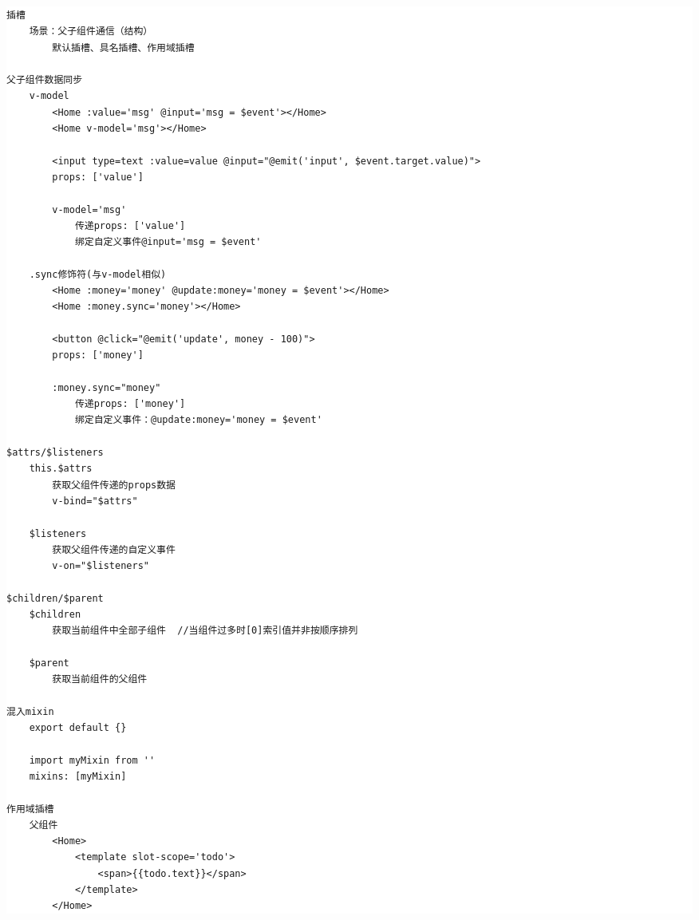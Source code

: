     插槽
        场景：父子组件通信（结构）
            默认插槽、具名插槽、作用域插槽

    父子组件数据同步
        v-model
            <Home :value='msg' @input='msg = $event'></Home>
            <Home v-model='msg'></Home>

            <input type=text :value=value @input="@emit('input', $event.target.value)">
            props: ['value']

            v-model='msg'
                传递props: ['value']
                绑定自定义事件@input='msg = $event'

        .sync修饰符(与v-model相似)
            <Home :money='money' @update:money='money = $event'></Home>
            <Home :money.sync='money'></Home>

            <button @click="@emit('update', money - 100)">
            props: ['money']

            :money.sync="money"
                传递props: ['money']
                绑定自定义事件：@update:money='money = $event'

    $attrs/$listeners
        this.$attrs
            获取父组件传递的props数据
            v-bind="$attrs"

        $listeners
            获取父组件传递的自定义事件
            v-on="$listeners"

    $children/$parent
        $children
            获取当前组件中全部子组件  //当组件过多时[0]索引值并非按顺序排列

        $parent
            获取当前组件的父组件

    混入mixin
        export default {}

        import myMixin from ''
        mixins: [myMixin]

    作用域插槽
        父组件
            <Home>
                <template slot-scope='todo'>
                    <span>{{todo.text}}</span>
                </template>
            </Home>
